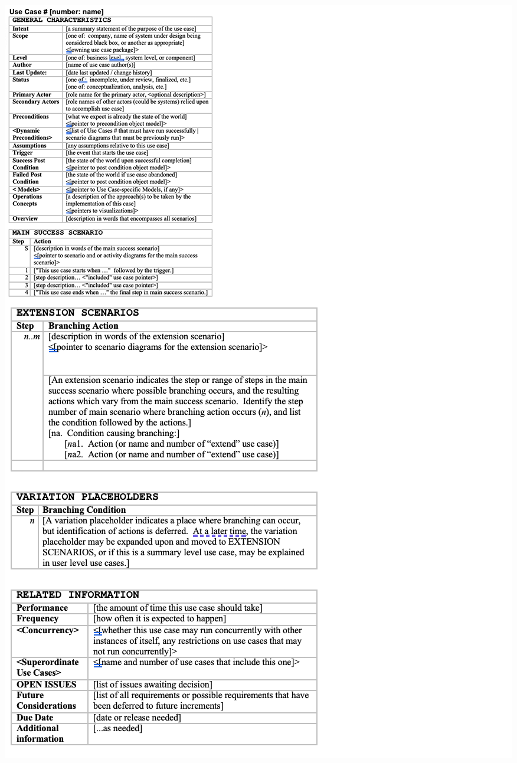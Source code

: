 ![Fig. 2: Use Case Page 1](../.gitbook/assets/usecasepg1.png) ![Fig. 3: Use Case Page 2](../.gitbook/assets/usecasepg2.png)